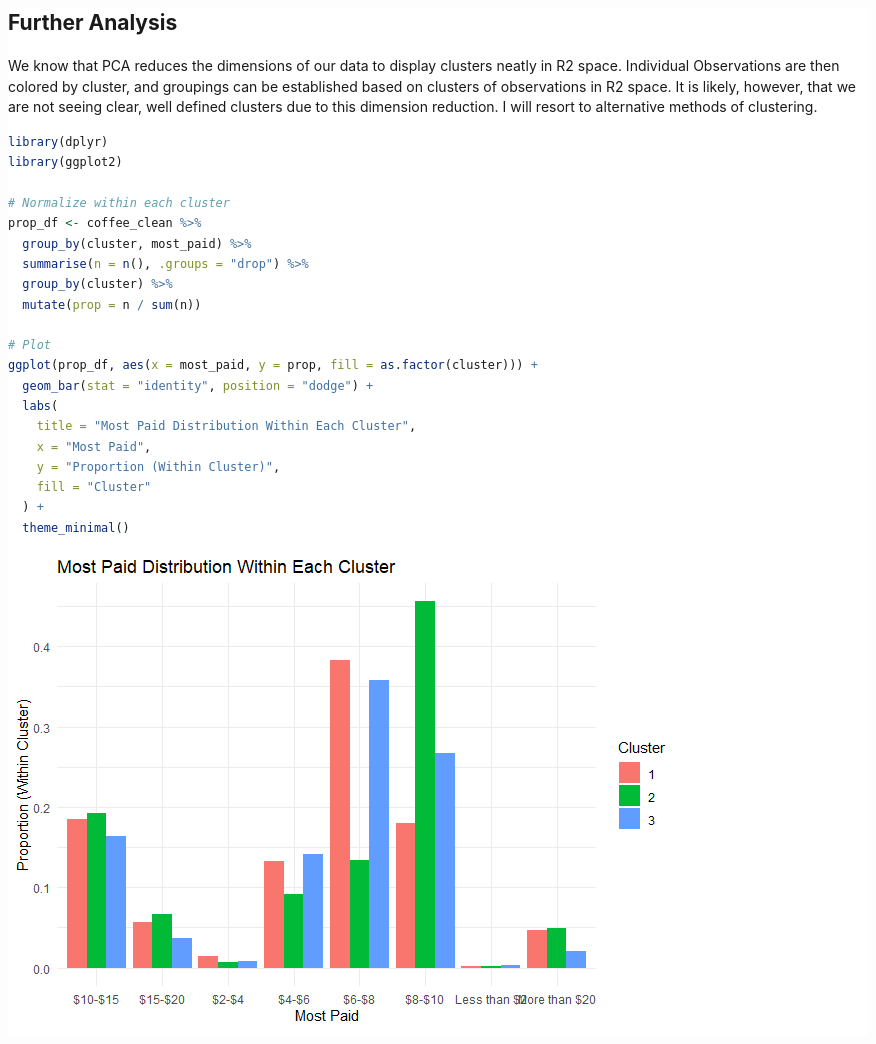 ## Further Analysis

We know that PCA reduces the dimensions of our data to display clusters
neatly in R2 space. Individual Observations are then colored by cluster,
and groupings can be established based on clusters of observations in R2
space. It is likely, however, that we are not seeing clear, well defined
clusters due to this dimension reduction. I will resort to alternative
methods of clustering.

``` r
library(dplyr)
library(ggplot2)

# Normalize within each cluster
prop_df <- coffee_clean %>%
  group_by(cluster, most_paid) %>%
  summarise(n = n(), .groups = "drop") %>%
  group_by(cluster) %>%
  mutate(prop = n / sum(n))

# Plot
ggplot(prop_df, aes(x = most_paid, y = prop, fill = as.factor(cluster))) +
  geom_bar(stat = "identity", position = "dodge") +
  labs(
    title = "Most Paid Distribution Within Each Cluster",
    x = "Most Paid",
    y = "Proportion (Within Cluster)",
    fill = "Cluster"
  ) +
  theme_minimal()
```

![](Cluster.markdown_strict_files/figure-markdown_strict/unnamed-chunk-2-1.png)
